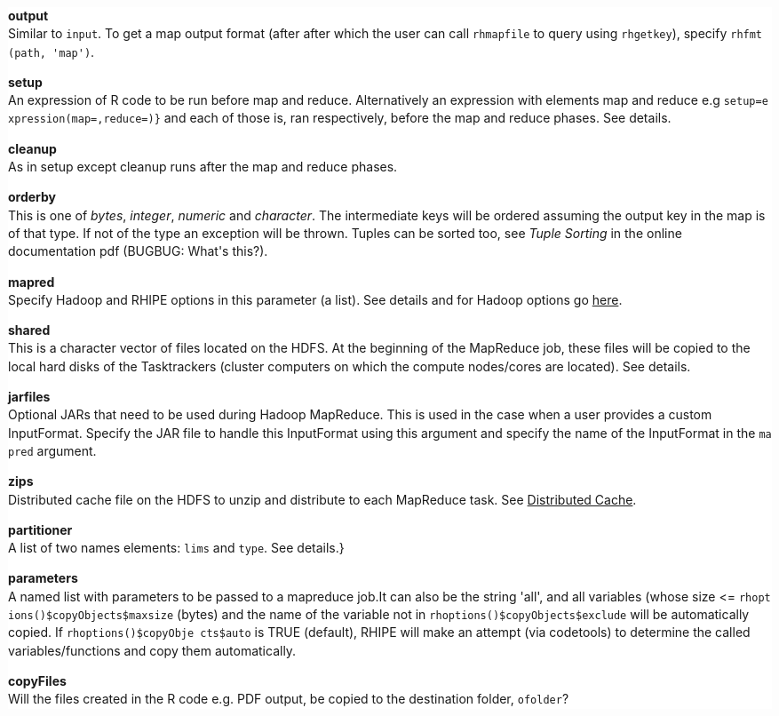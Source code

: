 **output**  
Similar to `input`.  To get a map output format (after after which the user can call
  `rhmapfile` to query using `rhgetkey`), specify `rhfmt(path, 'map')`.

**setup**  
An expression of R code to be run before map and reduce.  Alternatively an expression with 
elements map and reduce e.g `setup=expression(map=,reduce=)}` and each of those is, ran respectively, 
before the map and reduce phases. See details.

**cleanup**  
As in setup except cleanup runs after the map and reduce phases.

**orderby**  
This is one of *bytes*, *integer*, *numeric* and *character*. The intermediate keys will be 
ordered assuming the output key in the map is of that type. If not of the type an exception will be 
thrown. Tuples can be sorted too, see *Tuple Sorting* in the online documentation pdf (BUGBUG: What's 
this?).

**mapred**  
Specify Hadoop and RHIPE options in this parameter (a list).  See details and for Hadoop 
options go [here](http://hadoop.apache.org/common/docs/current/mapred-default.html).

**shared**  
This is a character vector of files located on the HDFS. At the beginning of the MapReduce 
job, these files will be copied to the local hard disks of the Tasktrackers (cluster computers on which 
the compute nodes/cores are located). See details.

**jarfiles**  
Optional JARs that need to be used during Hadoop MapReduce.  This is used in the case when 
a user provides a custom InputFormat.  Specify the JAR file to handle this InputFormat using this 
argument and specify the name of the InputFormat in the `mapred` argument.

**zips**  
Distributed cache file on the HDFS to unzip and distribute to each MapReduce task.  See
[Distributed Cache](http://hadoop.apache.org/common/docs/r0.20.1/mapred_tutorial.html\#DistributedCache).

**partitioner**  
A list of two names elements: `lims` and `type`.  See details.}

**parameters**  
A named list with parameters to be passed to a mapreduce job.It can also be the string 
'all', and all variables (whose size <= `rhoptions()$copyObjects$maxsize` (bytes) and the name of the 
variable not in `rhoptions()$copyObjects$exclude` will be automatically copied. If `rhoptions()$copyObje
cts$auto` is TRUE (default), RHIPE will make an attempt (via codetools) to determine the called 
variables/functions and copy them automatically.

**copyFiles**  
Will the files created in the R code e.g. PDF output, be copied to the destination
folder, `ofolder`?

